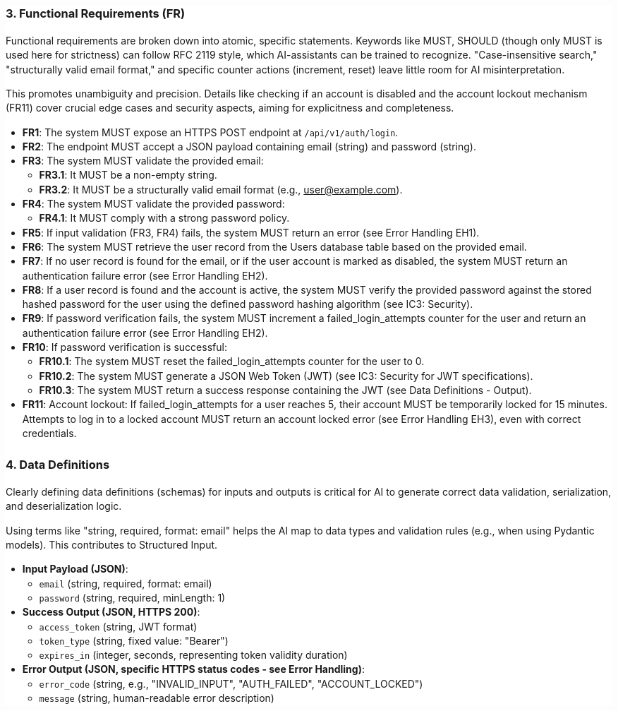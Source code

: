 ### 3. Functional Requirements (FR)

Functional requirements are broken down into atomic, specific statements. Keywords like MUST, SHOULD (though only MUST is used here for strictness) can follow RFC 2119 style, which AI-assistants can be trained to recognize. "Case-insensitive search," "structurally valid email format," and specific counter actions (increment, reset) leave little room for AI misinterpretation.

This promotes unambiguity and precision. Details like checking if an account is disabled and the account lockout mechanism (FR11) cover crucial edge cases and security aspects, aiming for explicitness and completeness.

- **FR1**: The system MUST expose an HTTPS POST endpoint at `/api/v1/auth/login`.
- **FR2**: The endpoint MUST accept a JSON payload containing email (string) and password (string).
- **FR3**: The system MUST validate the provided email:
  - **FR3.1**: It MUST be a non-empty string.
  - **FR3.2**: It MUST be a structurally valid email format (e.g., user@example.com).
- **FR4**: The system MUST validate the provided password:
  - **FR4.1**: It MUST comply with a strong password policy.
- **FR5**: If input validation (FR3, FR4) fails, the system MUST return an error (see Error Handling EH1).
- **FR6**: The system MUST retrieve the user record from the Users database table based on the provided email.
- **FR7**: If no user record is found for the email, or if the user account is marked as disabled, the system MUST return an authentication failure error (see Error Handling EH2).
- **FR8**: If a user record is found and the account is active, the system MUST verify the provided password against the stored hashed password for the user using the defined password hashing algorithm (see IC3: Security).
- **FR9**: If password verification fails, the system MUST increment a failed_login_attempts counter for the user and return an authentication failure error (see Error Handling EH2).
- **FR10**: If password verification is successful:
  - **FR10.1**: The system MUST reset the failed_login_attempts counter for the user to 0.
  - **FR10.2**: The system MUST generate a JSON Web Token (JWT) (see IC3: Security for JWT specifications).
  - **FR10.3**: The system MUST return a success response containing the JWT (see Data Definitions - Output).
- **FR11**: Account lockout: If failed_login_attempts for a user reaches 5, their account MUST be temporarily locked for 15 minutes. Attempts to log in to a locked account MUST return an account locked error (see Error Handling EH3), even with correct credentials.

### 4. Data Definitions

Clearly defining data definitions (schemas) for inputs and outputs is critical for AI to generate correct data validation, serialization, and deserialization logic.

Using terms like "string, required, format: email" helps the AI map to data types and validation rules (e.g., when using Pydantic models). This contributes to Structured Input.

- **Input Payload (JSON)**:
  - `email` (string, required, format: email)
  - `password` (string, required, minLength: 1)
- **Success Output (JSON, HTTPS 200)**:
  - `access_token` (string, JWT format)
  - `token_type` (string, fixed value: "Bearer")
  - `expires_in` (integer, seconds, representing token validity duration)
- **Error Output (JSON, specific HTTPS status codes - see Error Handling)**:
  - `error_code` (string, e.g., "INVALID_INPUT", "AUTH_FAILED", "ACCOUNT_LOCKED")
  - `message` (string, human-readable error description)
